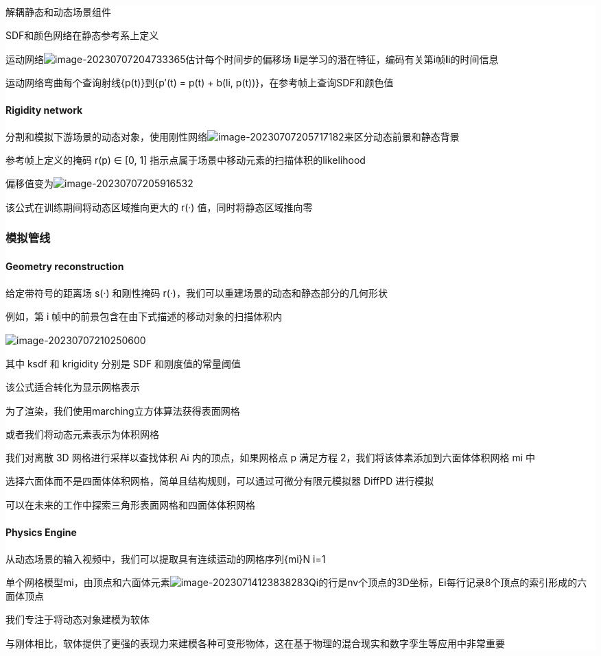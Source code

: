解耦静态和动态场景组件

SDF和颜色网络在静态参考系上定义

运动网络![image-20230707204733365](https://cdn.jsdelivr.net/gh/twtsuif/picture/twtsuif2023-07-07/f53ce0fdafbd84d7aa913c1dbc1decad--668a--image-20230707204733365.png)估计每个时间步的偏移场	**I**i是学习的潜在特征，编码有关第i帧**I**i的时间信息

运动网络弯曲每个查询射线{p(t)}到{p′(t) = p(t) + b(li, p(t))}，在参考帧上查询SDF和颜色值



#### Rigidity network

分割和模拟下游场景的动态对象，使用刚性网络![image-20230707205717182](https://cdn.jsdelivr.net/gh/twtsuif/picture/twtsuif2023-07-07/a6bf9e9a2dc920fed69e3da07f4c5126--4013--image-20230707205717182.png)来区分动态前景和静态背景

参考帧上定义的掩码 r(p) ∈ [0, 1] 指示点属于场景中移动元素的扫描体积的likelihood

偏移值变为![image-20230707205916532](https://cdn.jsdelivr.net/gh/twtsuif/picture/twtsuif2023-07-07/7a86b9d1973265fa0710322791ef5a6e--9c43--image-20230707205916532.png)

该公式在训练期间将动态区域推向更大的 r(·) 值，同时将静态区域推向零



### 模拟管线

#### Geometry reconstruction

给定带符号的距离场 s(·) 和刚性掩码 r(·)，我们可以重建场景的动态和静态部分的几何形状

例如，第 i 帧中的前景包含在由下式描述的移动对象的扫描体积内

![image-20230707210250600](https://cdn.jsdelivr.net/gh/twtsuif/picture/twtsuif2023-07-07/85ced85068b36d23f340e2656ed67367--574c--image-20230707210250600.png)

其中 ksdf 和 krigidity 分别是 SDF 和刚度值的常量阈值

该公式适合转化为显示网格表示

为了渲染，我们使用marching立方体算法获得表面网格

或者我们将动态元素表示为体积网格

我们对离散 3D 网格进行采样以查找体积 Ai 内的顶点，如果网格点 p 满足方程 2，我们将该体素添加到六面体体积网格 mi 中

选择六面体而不是四面体体积网格，简单且结构规则，可以通过可微分有限元模拟器 DiffPD 进行模拟

可以在未来的工作中探索三角形表面网格和四面体体积网格



#### Physics Engine

从动态场景的输入视频中，我们可以提取具有连续运动的网格序列{mi}N i=1

单个网格模型mi，由顶点和六面体元素![image-20230714123838283](https://cdn.jsdelivr.net/gh/twtsuif/picture/twtsuif2023-07-14/5909305d8b3d4156d1c034b007fef9a0--3a20--image-20230714123838283.png)Qi的行是nv个顶点的3D坐标，Ei每行记录8个顶点的索引形成的六面体顶点

我们专注于将动态对象建模为软体

与刚体相比，软体提供了更强的表现力来建模各种可变形物体，这在基于物理的混合现实和数字孪生等应用中非常重要
